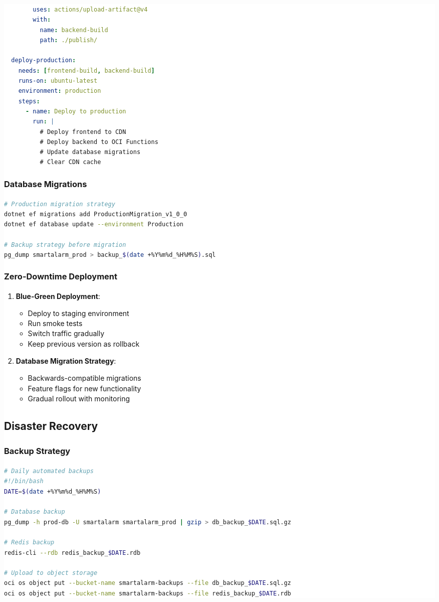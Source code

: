 ```yaml
        uses: actions/upload-artifact@v4
        with:
          name: backend-build
          path: ./publish/

  deploy-production:
    needs: [frontend-build, backend-build]
    runs-on: ubuntu-latest
    environment: production
    steps:
      - name: Deploy to production
        run: |
          # Deploy frontend to CDN
          # Deploy backend to OCI Functions
          # Update database migrations
          # Clear CDN cache
```

### Database Migrations

```bash
# Production migration strategy
dotnet ef migrations add ProductionMigration_v1_0_0
dotnet ef database update --environment Production

# Backup strategy before migration
pg_dump smartalarm_prod > backup_$(date +%Y%m%d_%H%M%S).sql
```

### Zero-Downtime Deployment

1. **Blue-Green Deployment**:
   - Deploy to staging environment
   - Run smoke tests
   - Switch traffic gradually
   - Keep previous version as rollback

2. **Database Migration Strategy**:
   - Backwards-compatible migrations
   - Feature flags for new functionality
   - Gradual rollout with monitoring

## Disaster Recovery

### Backup Strategy

```bash
# Daily automated backups
#!/bin/bash
DATE=$(date +%Y%m%d_%H%M%S)

# Database backup
pg_dump -h prod-db -U smartalarm smartalarm_prod | gzip > db_backup_$DATE.sql.gz

# Redis backup
redis-cli --rdb redis_backup_$DATE.rdb

# Upload to object storage
oci os object put --bucket-name smartalarm-backups --file db_backup_$DATE.sql.gz
oci os object put --bucket-name smartalarm-backups --file redis_backup_$DATE.rdb
```
